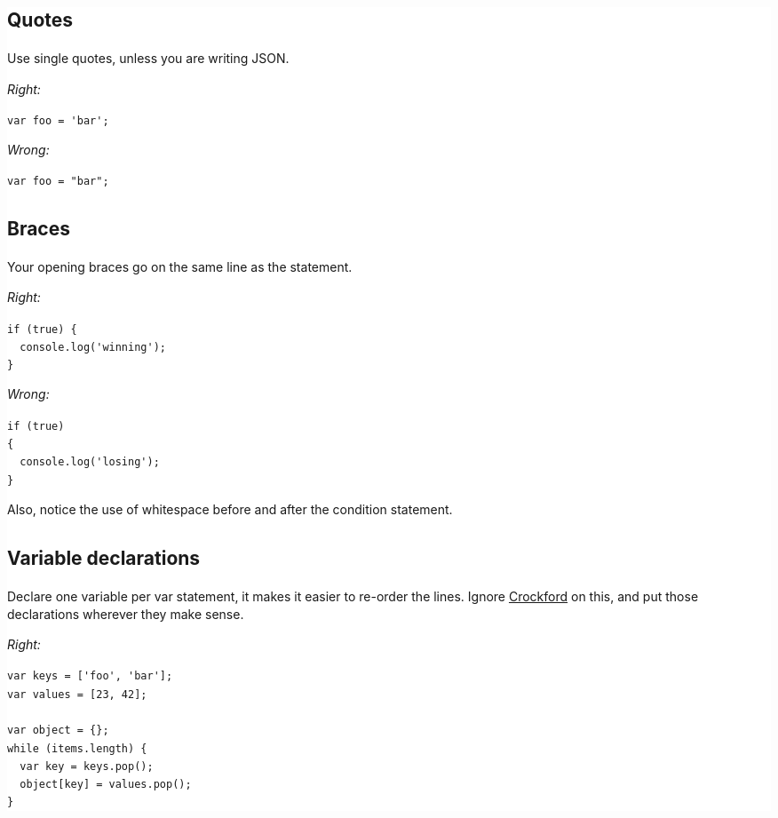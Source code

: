 ## Quotes

Use single quotes, unless you are writing JSON.

*Right:*

~~~ {.javascript}
var foo = 'bar';
~~~

*Wrong:*

~~~ {.javascript}
var foo = "bar";
~~~

## Braces

Your opening braces go on the same line as the statement.

*Right:*

~~~ {.javascript}
if (true) {
  console.log('winning');
}
~~~

*Wrong:*

~~~ {.javascript}
if (true)
{
  console.log('losing');
}
~~~

Also, notice the use of whitespace before and after the condition statement.

## Variable declarations

Declare one variable per var statement, it makes it easier to re-order the
lines. Ignore [Crockford][crockfordconvention] on this, and put those
declarations wherever they make sense.

*Right:*

~~~ {.javascript}
var keys = ['foo', 'bar'];
var values = [23, 42];

var object = {};
while (items.length) {
  var key = keys.pop();
  object[key] = values.pop();
}
~~~


[ryah]: community.html#ryan-dahl
[isaac]: community.html#isaac-schlueter
[hnsemicolons]: http://news.ycombinator.com/item?id=1547647
[vim]: http://www.vim.org/
[bdfl]: http://en.wikipedia.org/wiki/BDFL
[crockfordconvention]: http://javascript.crockford.com/code.html
[camelcase]: http://en.wikipedia.org/wiki/camelCase#Variations_and_synonyms
[const]: https://developer.mozilla.org/en/JavaScript/Reference/Statements/const
[comparisonoperators]: https://developer.mozilla.org/en/JavaScript/Reference/Operators/Comparison_Operators
[sideeffect]: http://en.wikipedia.org/wiki/Side_effect_(computer_science)
[Observer pattern]: http://en.wikipedia.org/wiki/Observer_pattern
[Object oriented programming guide]: object_oriented_programming.html